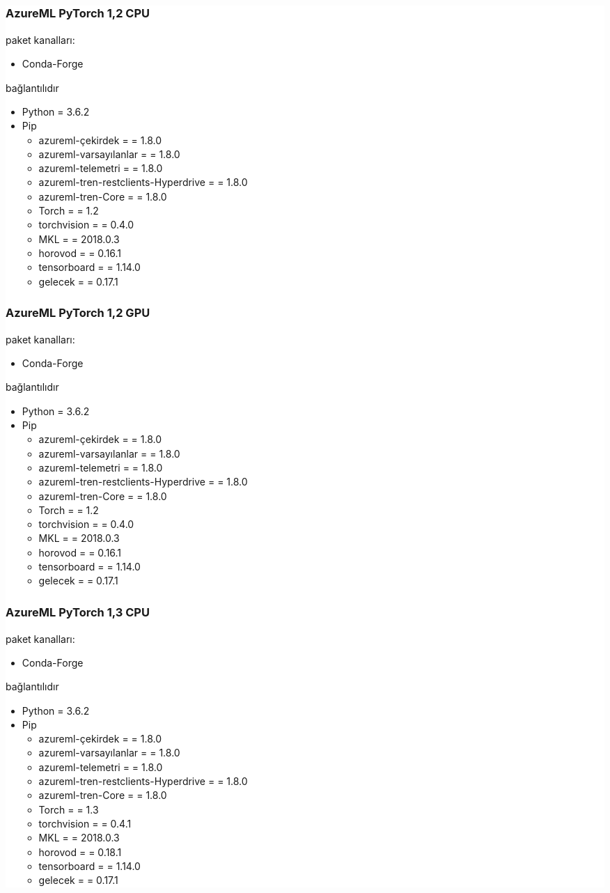 ### <a name="azureml-pytorch-12-cpu"></a>AzureML PyTorch 1,2 CPU

paket kanalları:
- Conda-Forge

bağlantılıdır
- Python = 3.6.2
- Pip
  - azureml-çekirdek = = 1.8.0
  - azureml-varsayılanlar = = 1.8.0
  - azureml-telemetri = = 1.8.0
  - azureml-tren-restclients-Hyperdrive = = 1.8.0
  - azureml-tren-Core = = 1.8.0
  - Torch = = 1.2
  - torchvision = = 0.4.0
  - MKL = = 2018.0.3
  - horovod = = 0.16.1
  - tensorboard = = 1.14.0
  - gelecek = = 0.17.1

### <a name="azureml-pytorch-12-gpu"></a>AzureML PyTorch 1,2 GPU

paket kanalları:
- Conda-Forge

bağlantılıdır
- Python = 3.6.2
- Pip
  - azureml-çekirdek = = 1.8.0
  - azureml-varsayılanlar = = 1.8.0
  - azureml-telemetri = = 1.8.0
  - azureml-tren-restclients-Hyperdrive = = 1.8.0
  - azureml-tren-Core = = 1.8.0
  - Torch = = 1.2
  - torchvision = = 0.4.0
  - MKL = = 2018.0.3
  - horovod = = 0.16.1
  - tensorboard = = 1.14.0
  - gelecek = = 0.17.1

### <a name="azureml-pytorch-13-cpu"></a>AzureML PyTorch 1,3 CPU

paket kanalları:
- Conda-Forge

bağlantılıdır
- Python = 3.6.2
- Pip
  - azureml-çekirdek = = 1.8.0
  - azureml-varsayılanlar = = 1.8.0
  - azureml-telemetri = = 1.8.0
  - azureml-tren-restclients-Hyperdrive = = 1.8.0
  - azureml-tren-Core = = 1.8.0
  - Torch = = 1.3
  - torchvision = = 0.4.1
  - MKL = = 2018.0.3
  - horovod = = 0.18.1
  - tensorboard = = 1.14.0
  - gelecek = = 0.17.1
